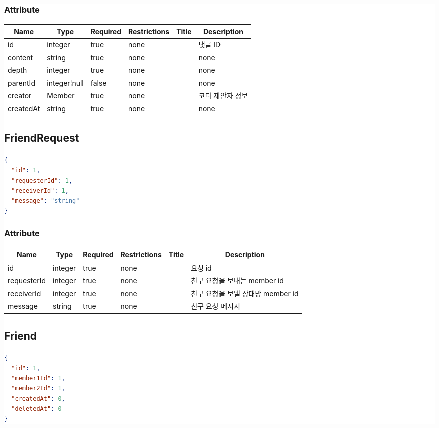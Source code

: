 ### Attribute

|Name|Type|Required|Restrictions|Title|Description|
|---|---|---|---|---|---|
|id|integer|true|none||댓글 ID|
|content|string|true|none||none|
|depth|integer|true|none||none|
|parentId|integer¦null|false|none||none|
|creator|[Member](#schemamember)|true|none||코디 제안자 정보|
|createdAt|string|true|none||none|

<h2 id="tocS_FriendRequest">FriendRequest</h2>

<a id="schemafriendrequest"></a>
<a id="schema_FriendRequest"></a>
<a id="tocSfriendrequest"></a>
<a id="tocsfriendrequest"></a>

```json
{
  "id": 1,
  "requesterId": 1,
  "receiverId": 1,
  "message": "string"
}

```

### Attribute

|Name|Type|Required|Restrictions|Title|Description|
|---|---|---|---|---|---|
|id|integer|true|none||요청 id|
|requesterId|integer|true|none||친구 요청을 보내는 member id|
|receiverId|integer|true|none||친구 요청을 보낼 상대방 member id|
|message|string|true|none||친구 요청 메시지|

<h2 id="tocS_Friend">Friend</h2>

<a id="schemafriend"></a>
<a id="schema_Friend"></a>
<a id="tocSfriend"></a>
<a id="tocsfriend"></a>

```json
{
  "id": 1,
  "member1Id": 1,
  "member2Id": 1,
  "createdAt": 0,
  "deletedAt": 0
}

```
